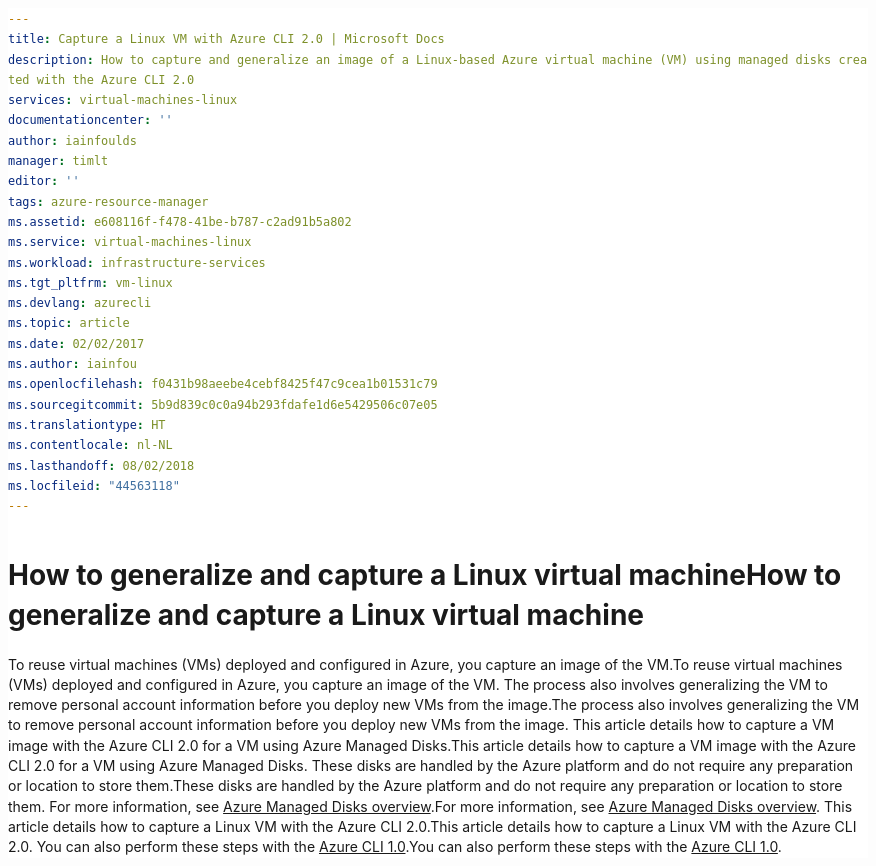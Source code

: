 ```yaml
---
title: Capture a Linux VM with Azure CLI 2.0 | Microsoft Docs
description: How to capture and generalize an image of a Linux-based Azure virtual machine (VM) using managed disks created with the Azure CLI 2.0
services: virtual-machines-linux
documentationcenter: ''
author: iainfoulds
manager: timlt
editor: ''
tags: azure-resource-manager
ms.assetid: e608116f-f478-41be-b787-c2ad91b5a802
ms.service: virtual-machines-linux
ms.workload: infrastructure-services
ms.tgt_pltfrm: vm-linux
ms.devlang: azurecli
ms.topic: article
ms.date: 02/02/2017
ms.author: iainfou
ms.openlocfilehash: f0431b98aeebe4cebf8425f47c9cea1b01531c79
ms.sourcegitcommit: 5b9d839c0c0a94b293fdafe1d6e5429506c07e05
ms.translationtype: HT
ms.contentlocale: nl-NL
ms.lasthandoff: 08/02/2018
ms.locfileid: "44563118"
---
```

# <a name="how-to-generalize-and-capture-a-linux-virtual-machine"></a><span data-ttu-id="d6f29-103">How to generalize and capture a Linux virtual machine</span><span class="sxs-lookup"><span data-stu-id="d6f29-103">How to generalize and capture a Linux virtual machine</span></span>
<span data-ttu-id="d6f29-104">To reuse virtual machines (VMs) deployed and configured in Azure, you capture an image of the VM.</span><span class="sxs-lookup"><span data-stu-id="d6f29-104">To reuse virtual machines (VMs) deployed and configured in Azure, you capture an image of the VM.</span></span> <span data-ttu-id="d6f29-105">The process also involves generalizing the VM to remove personal account information before you deploy new VMs from the image.</span><span class="sxs-lookup"><span data-stu-id="d6f29-105">The process also involves generalizing the VM to remove personal account information before you deploy new VMs from the image.</span></span> <span data-ttu-id="d6f29-106">This article details how to capture a VM image with the Azure CLI 2.0 for a VM using Azure Managed Disks.</span><span class="sxs-lookup"><span data-stu-id="d6f29-106">This article details how to capture a VM image with the Azure CLI 2.0 for a VM using Azure Managed Disks.</span></span> <span data-ttu-id="d6f29-107">These disks are handled by the Azure platform and do not require any preparation or location to store them.</span><span class="sxs-lookup"><span data-stu-id="d6f29-107">These disks are handled by the Azure platform and do not require any preparation or location to store them.</span></span> <span data-ttu-id="d6f29-108">For more information, see [Azure Managed Disks overview](../../storage/storage-managed-disks-overview.md?toc=%2fazure%2fvirtual-machines%2flinux%2ftoc.json).</span><span class="sxs-lookup"><span data-stu-id="d6f29-108">For more information, see [Azure Managed Disks overview](../../storage/storage-managed-disks-overview.md?toc=%2fazure%2fvirtual-machines%2flinux%2ftoc.json).</span></span> <span data-ttu-id="d6f29-109">This article details how to capture a Linux VM with the Azure CLI 2.0.</span><span class="sxs-lookup"><span data-stu-id="d6f29-109">This article details how to capture a Linux VM with the Azure CLI 2.0.</span></span> <span data-ttu-id="d6f29-110">You can also perform these steps with the [Azure CLI 1.0](capture-image-nodejs.md?toc=%2fazure%2fvirtual-machines%2flinux%2ftoc.json).</span><span class="sxs-lookup"><span data-stu-id="d6f29-110">You can also perform these steps with the [Azure CLI 1.0](capture-image-nodejs.md?toc=%2fazure%2fvirtual-machines%2flinux%2ftoc.json).</span></span>
